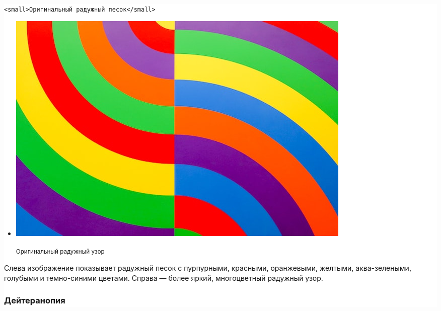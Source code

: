 	<small>Оригинальный радужный песок</small>

-   ![Оригинальный радужный узор.](./color-contrast-3.jpg)

	<small>Оригинальный радужный узор</small>

</div>

Слева изображение показывает радужный песок с пурпурными, красными, оранжевыми, желтыми, аква-зелеными, голубыми и темно-синими цветами. Справа — более яркий, многоцветный радужный узор.

### Дейтеранопия

<div class="grid cards" markdown>
